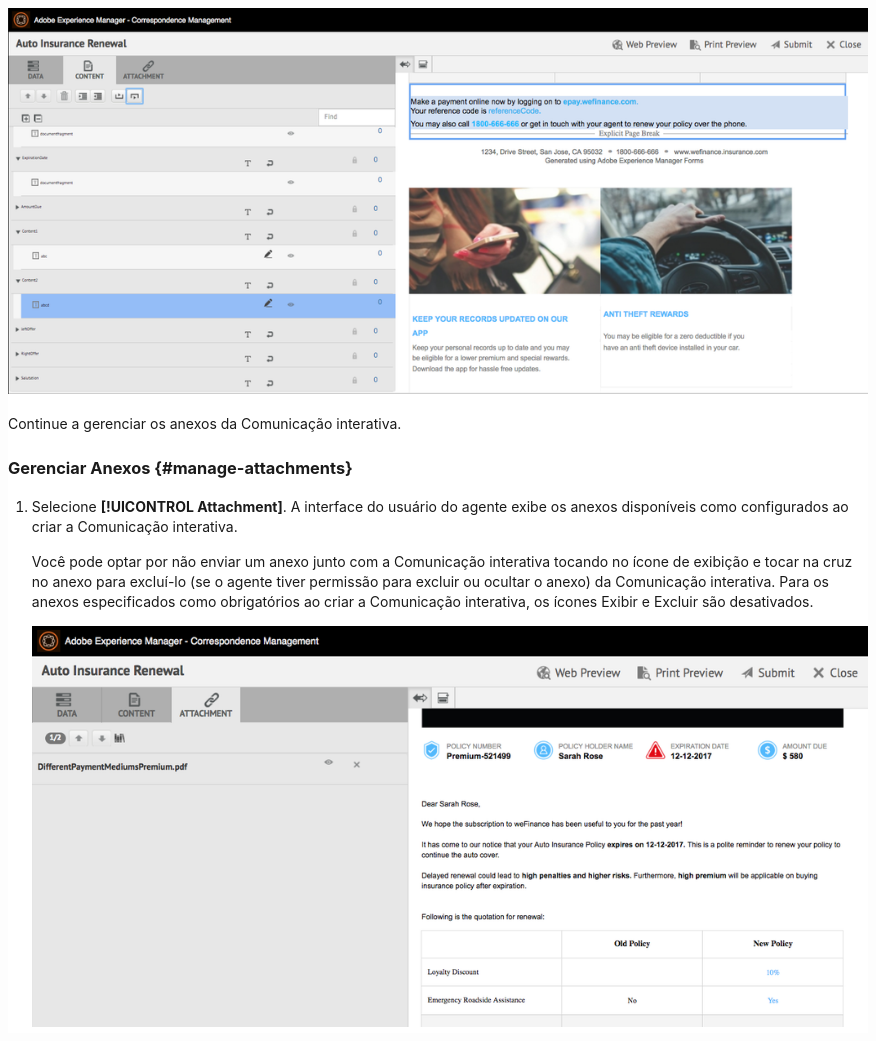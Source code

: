    ![explicitpagebreak](assets/explicitpagebreak.png)

   Continue a gerenciar os anexos da Comunicação interativa.

### Gerenciar Anexos {#manage-attachments}

1. Selecione **[!UICONTROL Attachment]**. A interface do usuário do agente exibe os anexos disponíveis como configurados ao criar a Comunicação interativa.

   Você pode optar por não enviar um anexo junto com a Comunicação interativa tocando no ícone de exibição e tocar na cruz no anexo para excluí-lo (se o agente tiver permissão para excluir ou ocultar o anexo) da Comunicação interativa. Para os anexos especificados como obrigatórios ao criar a Comunicação interativa, os ícones Exibir e Excluir são desativados.

   ![admentsagentui](assets/attachmentsagentui.png)
